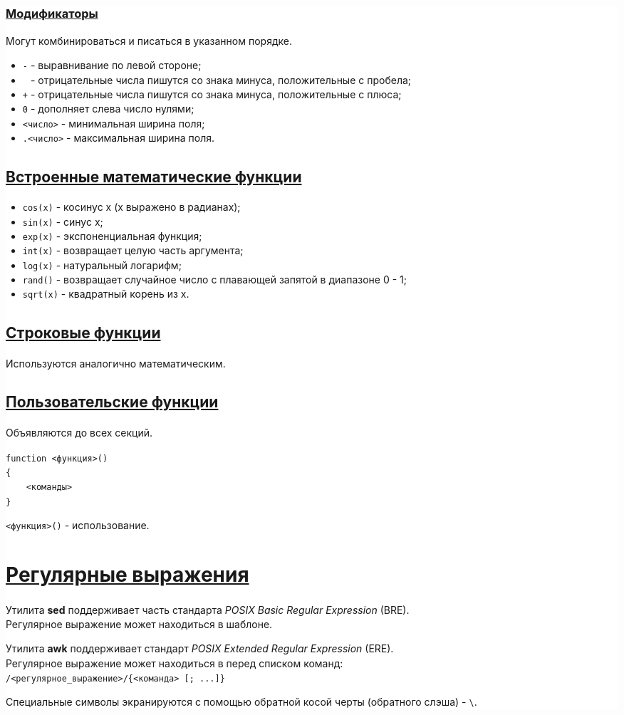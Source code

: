 ### <a id="Модификаторы" href="#Модификаторы">Модификаторы</a>

Могут комбинироваться и писаться в указанном порядке.

- `-` - выравнивание по левой стороне;
- ` ` - отрицательные числа пишутся со знака минуса, положительные с пробела;
- `+` - отрицательные числа пишутся со знака минуса, положительные с плюса;
- `0` - дополняет слева число нулями;
- `<число>` - минимальная ширина поля;
- `.<число>` - максимальная ширина поля.

## <a id="Встроенные-математические-функции" href="#Встроенные-математические-функции">Встроенные математические функции</a>

- `cos(x)` - косинус x (x выражено в радианах);
- `sin(x)` - синус x;
- `exp(x)` - экспоненциальная функция;
- `int(x)` - возвращает целую часть аргумента;
- `log(x)` - натуральный логарифм;
- `rand()` - возвращает случайное число с плавающей запятой в диапазоне 0 - 1;
- `sqrt(x)` - квадратный корень из x.

## <a id="Строковые-функции" href="#Строковые-функции">Строковые функции</a>

Используются аналогично математическим.

## <a id="Пользовательские-функции" href="#Пользовательские-функции">Пользовательские функции</a>

Объявляются до всех секций.

```
function <функция>()
{
    <команды>
}
```

`<функция>()` - использование.

<a id="Регулярные-выражения" href="#Регулярные-выражения">Регулярные выражения</a>
====================

Утилита **sed** поддерживает часть стандарта *POSIX Basic Regular Expression* (BRE).  
Регулярное выражение может находиться в шаблоне.

Утилита **awk** поддерживает стандарт *POSIX Extended Regular Expression* (ERE).  
Регулярное выражение может находиться в перед списком команд:  
`/<регулярное_выражение>/{<команда> [; ...]}`

Специальные символы экранируются с помощью обратной косой черты (обратного слэша) - `\`.
